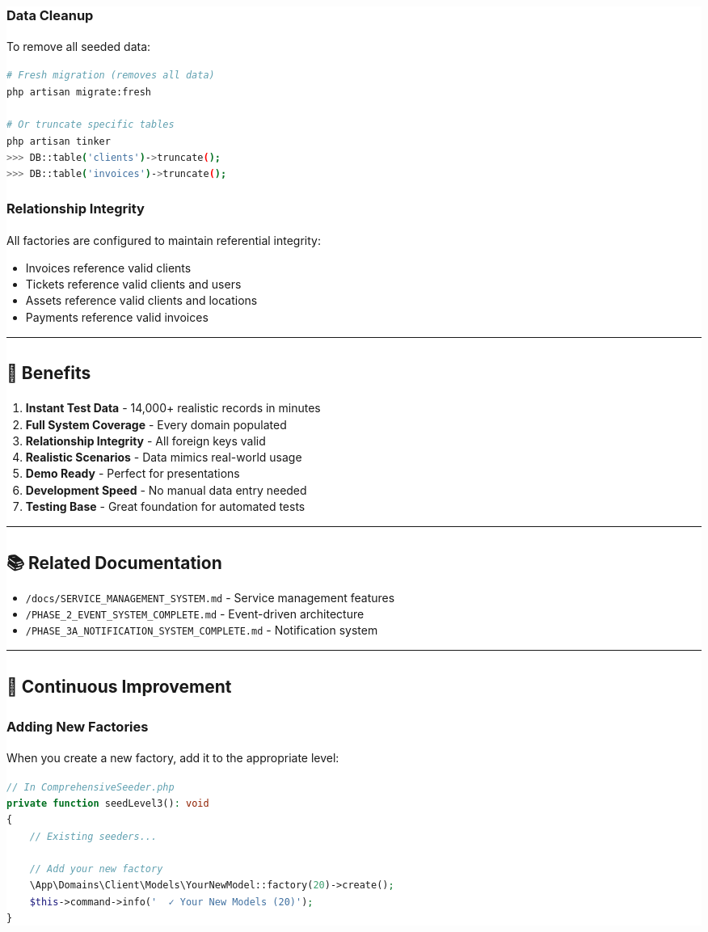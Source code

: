 ### Data Cleanup
To remove all seeded data:
```bash
# Fresh migration (removes all data)
php artisan migrate:fresh

# Or truncate specific tables
php artisan tinker
>>> DB::table('clients')->truncate();
>>> DB::table('invoices')->truncate();
```

### Relationship Integrity
All factories are configured to maintain referential integrity:
- Invoices reference valid clients
- Tickets reference valid clients and users
- Assets reference valid clients and locations
- Payments reference valid invoices

---

## 🎉 Benefits

1. **Instant Test Data** - 14,000+ realistic records in minutes
2. **Full System Coverage** - Every domain populated
3. **Relationship Integrity** - All foreign keys valid
4. **Realistic Scenarios** - Data mimics real-world usage
5. **Demo Ready** - Perfect for presentations
6. **Development Speed** - No manual data entry needed
7. **Testing Base** - Great foundation for automated tests

---

## 📚 Related Documentation

- `/docs/SERVICE_MANAGEMENT_SYSTEM.md` - Service management features
- `/PHASE_2_EVENT_SYSTEM_COMPLETE.md` - Event-driven architecture
- `/PHASE_3A_NOTIFICATION_SYSTEM_COMPLETE.md` - Notification system

---

## 🔄 Continuous Improvement

### Adding New Factories
When you create a new factory, add it to the appropriate level:

```php
// In ComprehensiveSeeder.php
private function seedLevel3(): void
{
    // Existing seeders...
    
    // Add your new factory
    \App\Domains\Client\Models\YourNewModel::factory(20)->create();
    $this->command->info('  ✓ Your New Models (20)');
}
```
